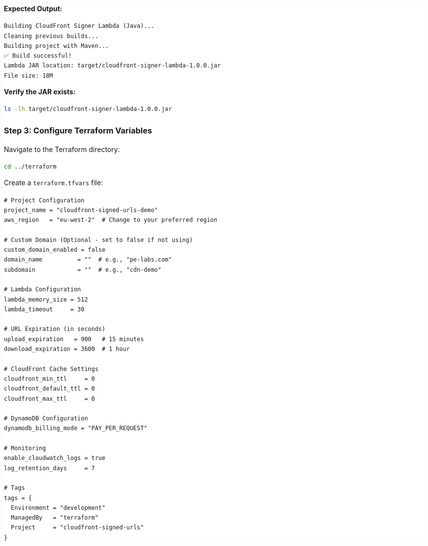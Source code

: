 **Expected Output:**
```
Building CloudFront Signer Lambda (Java)...
Cleaning previous builds...
Building project with Maven...
✅ Build successful!
Lambda JAR location: target/cloudfront-signer-lambda-1.0.0.jar
File size: 18M
```

**Verify the JAR exists:**
```bash
ls -lh target/cloudfront-signer-lambda-1.0.0.jar
```

### Step 3: Configure Terraform Variables

Navigate to the Terraform directory:
```bash
cd ../terraform
```

Create a `terraform.tfvars` file:

```hcl
# Project Configuration
project_name = "cloudfront-signed-urls-demo"
aws_region   = "eu-west-2"  # Change to your preferred region

# Custom Domain (Optional - set to false if not using)
custom_domain_enabled = false
domain_name          = ""  # e.g., "pe-labs.com"
subdomain            = ""  # e.g., "cdn-demo"

# Lambda Configuration
lambda_memory_size = 512
lambda_timeout     = 30

# URL Expiration (in seconds)
upload_expiration   = 900   # 15 minutes
download_expiration = 3600  # 1 hour

# CloudFront Cache Settings
cloudfront_min_ttl     = 0
cloudfront_default_ttl = 0
cloudfront_max_ttl     = 0

# DynamoDB Configuration
dynamodb_billing_mode = "PAY_PER_REQUEST"

# Monitoring
enable_cloudwatch_logs = true
log_retention_days     = 7

# Tags
tags = {
  Environment = "development"
  ManagedBy   = "terraform"
  Project     = "cloudfront-signed-urls"
}
```
